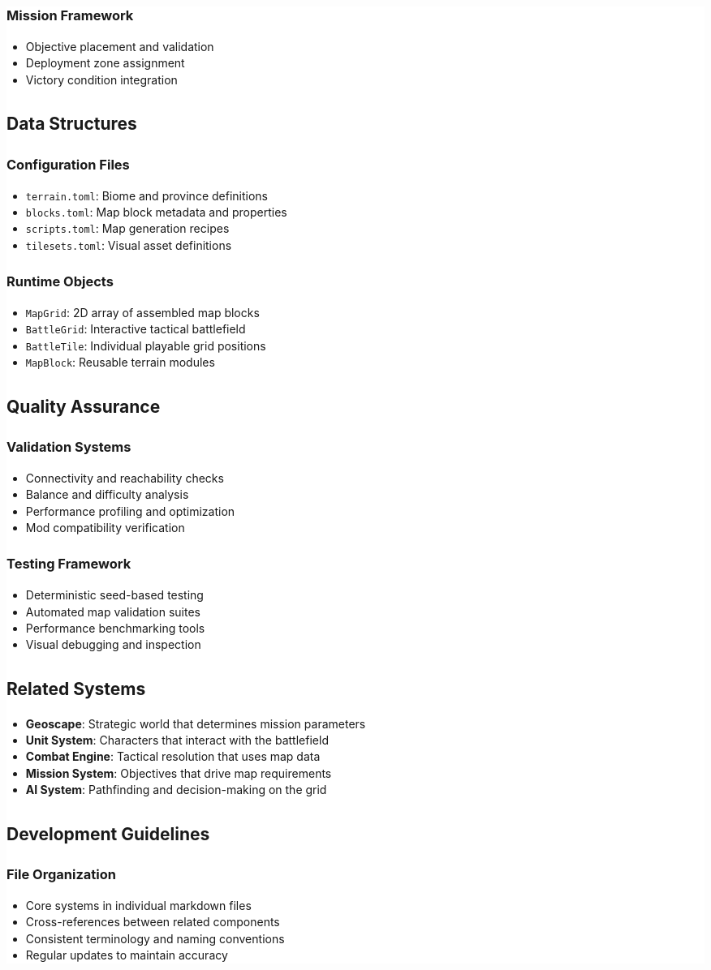 ### Mission Framework
- Objective placement and validation
- Deployment zone assignment
- Victory condition integration

## Data Structures

### Configuration Files
- `terrain.toml`: Biome and province definitions
- `blocks.toml`: Map block metadata and properties
- `scripts.toml`: Map generation recipes
- `tilesets.toml`: Visual asset definitions

### Runtime Objects
- `MapGrid`: 2D array of assembled map blocks
- `BattleGrid`: Interactive tactical battlefield
- `BattleTile`: Individual playable grid positions
- `MapBlock`: Reusable terrain modules

## Quality Assurance

### Validation Systems
- Connectivity and reachability checks
- Balance and difficulty analysis
- Performance profiling and optimization
- Mod compatibility verification

### Testing Framework
- Deterministic seed-based testing
- Automated map validation suites
- Performance benchmarking tools
- Visual debugging and inspection

## Related Systems

- **Geoscape**: Strategic world that determines mission parameters
- **Unit System**: Characters that interact with the battlefield
- **Combat Engine**: Tactical resolution that uses map data
- **Mission System**: Objectives that drive map requirements
- **AI System**: Pathfinding and decision-making on the grid

## Development Guidelines

### File Organization
- Core systems in individual markdown files
- Cross-references between related components
- Consistent terminology and naming conventions
- Regular updates to maintain accuracy
